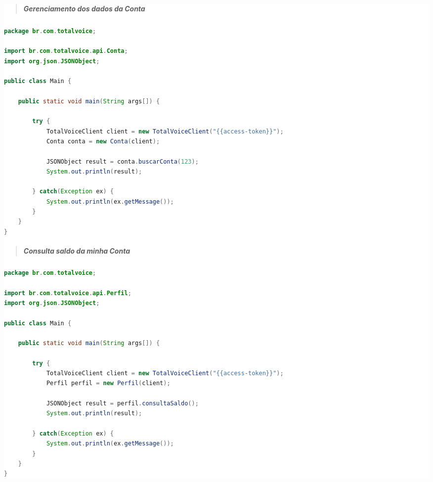 > ##### Gerenciamento dos dados da Conta

```java
package br.com.totalvoice;

import br.com.totalvoice.api.Conta;
import org.json.JSONObject;

public class Main {
    
    public static void main(String args[]) {
        
        try {
            TotalVoiceClient client = new TotalVoiceClient("{{access-token}}");
            Conta conta = new Conta(client);

            JSONObject result = conta.buscarConta(123);
            System.out.println(result);

        } catch(Exception ex) {
            System.out.println(ex.getMessage());
        }
    }
}

```

> ##### Consulta saldo da minha Conta

```java
package br.com.totalvoice;

import br.com.totalvoice.api.Perfil;
import org.json.JSONObject;

public class Main {
    
    public static void main(String args[]) {
        
        try {
            TotalVoiceClient client = new TotalVoiceClient("{{access-token}}");
            Perfil perfil = new Perfil(client);

            JSONObject result = perfil.consultaSaldo();
            System.out.println(result);

        } catch(Exception ex) {
            System.out.println(ex.getMessage());
        }
    }
}

```
